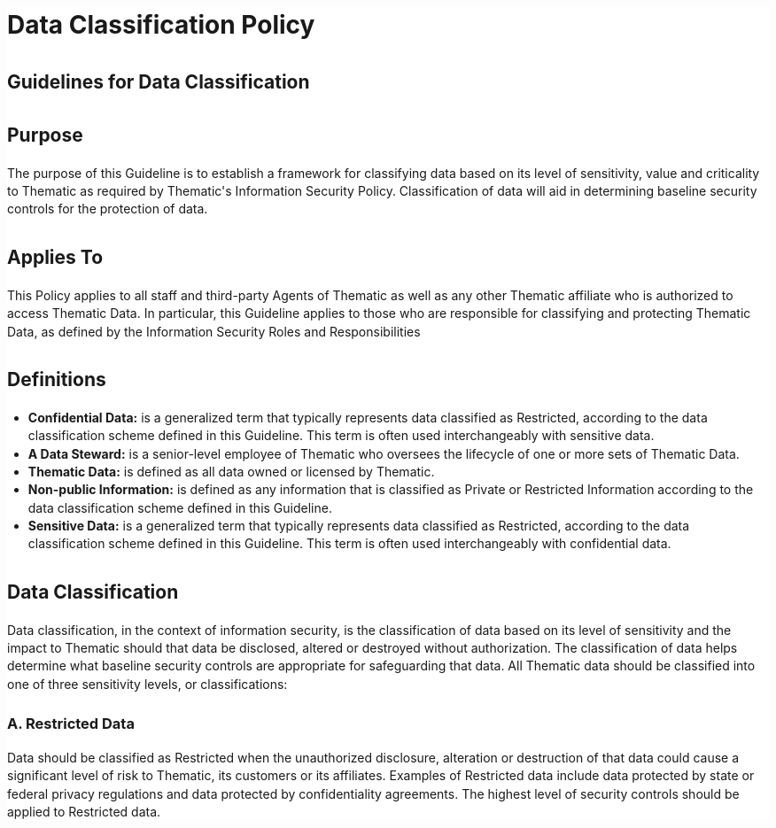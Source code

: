 # Data Classification Policy
## Guidelines for Data Classification

## Purpose
The purpose of this Guideline is to establish a framework for classifying data based on its level of sensitivity, value and criticality to Thematic as
required by Thematic's Information Security Policy. Classification of data will aid in determining baseline security controls for the protection of
data.

## Applies To
This Policy applies to all staff and third-party Agents of Thematic as well as any other Thematic affiliate who is authorized to access Thematic
Data. In particular, this Guideline applies to those who are responsible for classifying and protecting Thematic Data, as defined by the Information
Security Roles and Responsibilities

## Definitions
* **Confidential Data:** is a generalized term that typically represents data classified as Restricted, according to the data classification scheme defined
    in this Guideline. This term is often used interchangeably with sensitive data.
* **A Data Steward:** is a senior-level employee of Thematic who oversees the lifecycle of one or more sets of Thematic Data.
* **Thematic Data:** is defined as all data owned or licensed by Thematic.
* **Non-public Information:** is defined as any information that is classified as Private or Restricted Information according to the data classification
    scheme defined in this Guideline.
* **Sensitive Data:** is a generalized term that typically represents data classified as Restricted, according to the data classification scheme defined in
    this Guideline. This term is often used interchangeably with confidential data.

## Data Classification
Data classification, in the context of information security, is the classification of data based on its level of sensitivity and the impact to Thematic
should that data be disclosed, altered or destroyed without authorization. The classification of data helps determine what baseline security
controls are appropriate for safeguarding that data. All Thematic data should be classified into one of three sensitivity levels, or classifications:

### A. Restricted Data
Data should be classified as Restricted when the unauthorized disclosure, alteration or destruction of that data could cause a significant
level of risk to Thematic, its customers or its affiliates. Examples of Restricted data include data protected by state or federal privacy
regulations and data protected by confidentiality agreements. The highest level of security controls should be applied to Restricted data.
